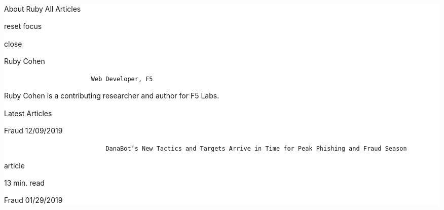 
About Ruby
All Articles








reset focus











close





















Ruby Cohen

							Web Developer, F5
						



Ruby Cohen is a contributing researcher and author for F5 Labs.

Latest Articles



Fraud
12/09/2019



								DanaBot’s New Tactics and Targets Arrive in Time for Peak Phishing and Fraud Season
							



article

13 min. read




Fraud
01/29/2019


